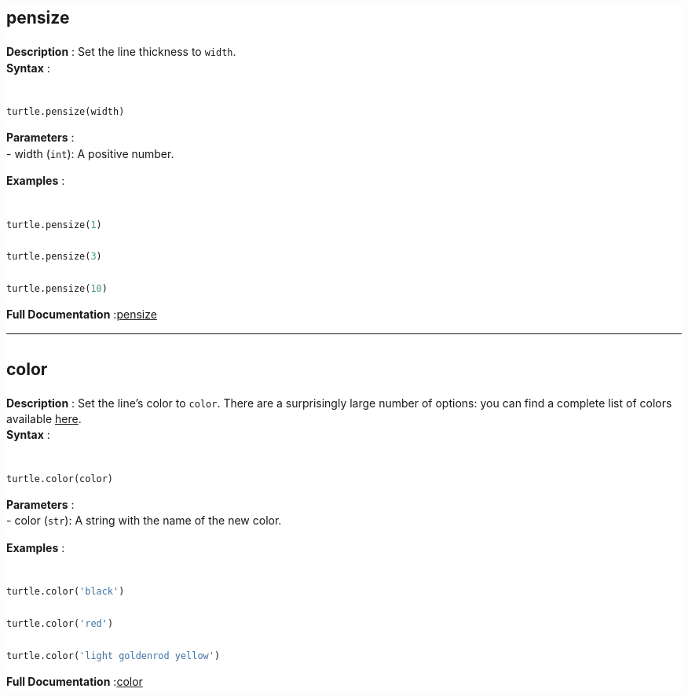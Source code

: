 ## pensize

**Description** : Set the line thickness to `width`.  
 **Syntax** :

```python

turtle.pensize(width)


```

**Parameters** :  
\- width (`int`): A positive number.

**Examples** :

```python

turtle.pensize(1)

turtle.pensize(3)

turtle.pensize(10)


```

**Full Documentation**
:[pensize](https://docs.python.org/3.0/library/turtle.html#turtle.pensize)

* * *

## color

**Description** : Set the line’s color to `color`. There are a surprisingly
large number of options: you can find a complete list of colors available
[here](https://www.tcl.tk/man/tcl8.4/TkCmd/colors.htm).  
 **Syntax** :

```python

turtle.color(color)


```

**Parameters** :  
\- color (`str`): A string with the name of the new color.

**Examples** :

```python

turtle.color('black')

turtle.color('red')

turtle.color('light goldenrod yellow')


```

**Full Documentation**
:[color](https://docs.python.org/3.0/library/turtle.html#turtle.color)